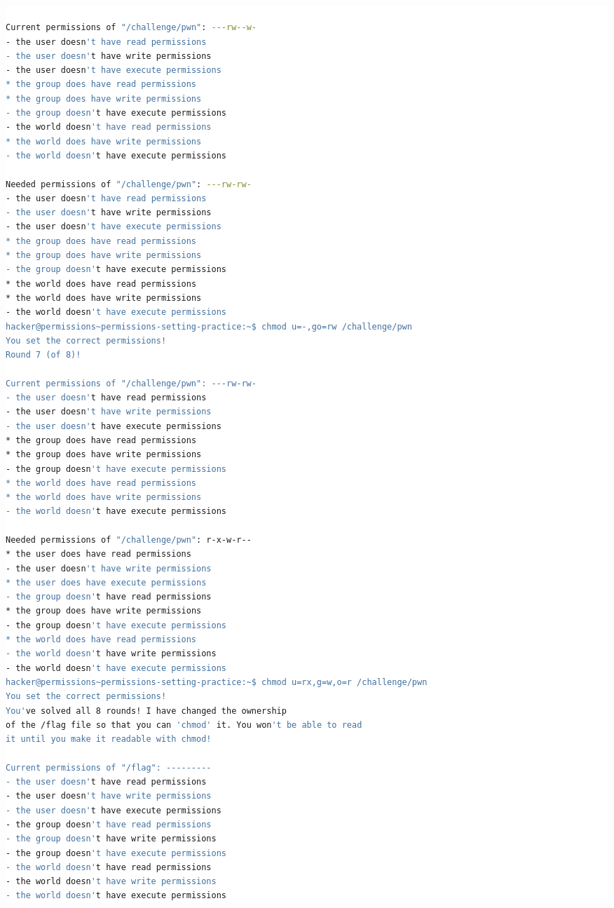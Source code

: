 ```bash

Current permissions of "/challenge/pwn": ---rw--w-
- the user doesn't have read permissions
- the user doesn't have write permissions
- the user doesn't have execute permissions
* the group does have read permissions
* the group does have write permissions
- the group doesn't have execute permissions
- the world doesn't have read permissions
* the world does have write permissions
- the world doesn't have execute permissions

Needed permissions of "/challenge/pwn": ---rw-rw-
- the user doesn't have read permissions
- the user doesn't have write permissions
- the user doesn't have execute permissions
* the group does have read permissions
* the group does have write permissions
- the group doesn't have execute permissions
* the world does have read permissions
* the world does have write permissions
- the world doesn't have execute permissions
hacker@permissions~permissions-setting-practice:~$ chmod u=-,go=rw /challenge/pwn
You set the correct permissions!
Round 7 (of 8)!

Current permissions of "/challenge/pwn": ---rw-rw-
- the user doesn't have read permissions
- the user doesn't have write permissions
- the user doesn't have execute permissions
* the group does have read permissions
* the group does have write permissions
- the group doesn't have execute permissions
* the world does have read permissions
* the world does have write permissions
- the world doesn't have execute permissions

Needed permissions of "/challenge/pwn": r-x-w-r--
* the user does have read permissions
- the user doesn't have write permissions
* the user does have execute permissions
- the group doesn't have read permissions
* the group does have write permissions
- the group doesn't have execute permissions
* the world does have read permissions
- the world doesn't have write permissions
- the world doesn't have execute permissions
hacker@permissions~permissions-setting-practice:~$ chmod u=rx,g=w,o=r /challenge/pwn
You set the correct permissions!
You've solved all 8 rounds! I have changed the ownership
of the /flag file so that you can 'chmod' it. You won't be able to read
it until you make it readable with chmod!

Current permissions of "/flag": ---------
- the user doesn't have read permissions
- the user doesn't have write permissions
- the user doesn't have execute permissions
- the group doesn't have read permissions
- the group doesn't have write permissions
- the group doesn't have execute permissions
- the world doesn't have read permissions
- the world doesn't have write permissions
- the world doesn't have execute permissions
```